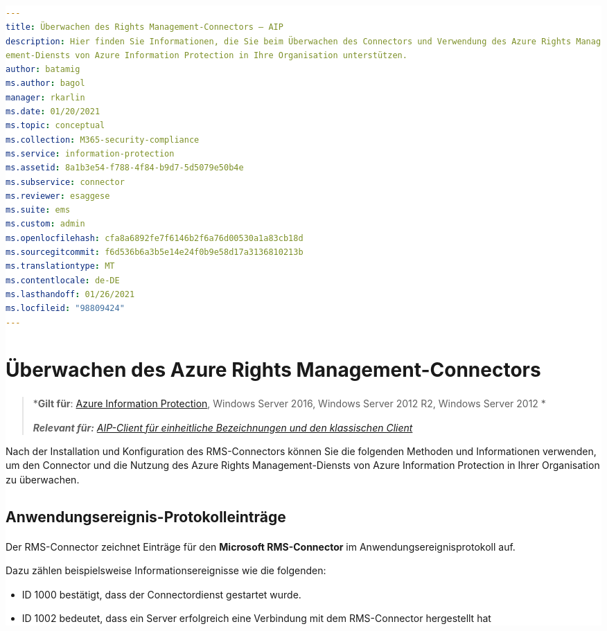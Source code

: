 ```yaml
---
title: Überwachen des Rights Management-Connectors – AIP
description: Hier finden Sie Informationen, die Sie beim Überwachen des Connectors und Verwendung des Azure Rights Management-Diensts von Azure Information Protection in Ihre Organisation unterstützen.
author: batamig
ms.author: bagol
manager: rkarlin
ms.date: 01/20/2021
ms.topic: conceptual
ms.collection: M365-security-compliance
ms.service: information-protection
ms.assetid: 8a1b3e54-f788-4f84-b9d7-5d5079e50b4e
ms.subservice: connector
ms.reviewer: esaggese
ms.suite: ems
ms.custom: admin
ms.openlocfilehash: cfa8a6892fe7f6146b2f6a76d00530a1a83cb18d
ms.sourcegitcommit: f6d536b6a3b5e14e24f0b9e58d17a3136810213b
ms.translationtype: MT
ms.contentlocale: de-DE
ms.lasthandoff: 01/26/2021
ms.locfileid: "98809424"
---
```

# <a name="monitor-the-azure-rights-management-connector"></a>Überwachen des Azure Rights Management-Connectors

>***Gilt für**: [Azure Information Protection](https://azure.microsoft.com/pricing/details/information-protection), Windows Server 2016, Windows Server 2012 R2, Windows Server 2012 *
>
>***Relevant für:** [AIP-Client für einheitliche Bezeichnungen und den klassischen Client](faqs.md#whats-the-difference-between-the-azure-information-protection-classic-and-unified-labeling-clients)*

Nach der Installation und Konfiguration des RMS-Connectors können Sie die folgenden Methoden und Informationen verwenden, um den Connector und die Nutzung des Azure Rights Management-Diensts von Azure Information Protection in Ihrer Organisation zu überwachen.

## <a name="application-event-log-entries"></a>Anwendungsereignis-Protokolleinträge

Der RMS-Connector zeichnet Einträge für den **Microsoft RMS-Connector** im Anwendungsereignisprotokoll auf. 

Dazu zählen beispielsweise Informationsereignisse wie die folgenden:

- ID 1000 bestätigt, dass der Connectordienst gestartet wurde.

- ID 1002 bedeutet, dass ein Server erfolgreich eine Verbindung mit dem RMS-Connector hergestellt hat
